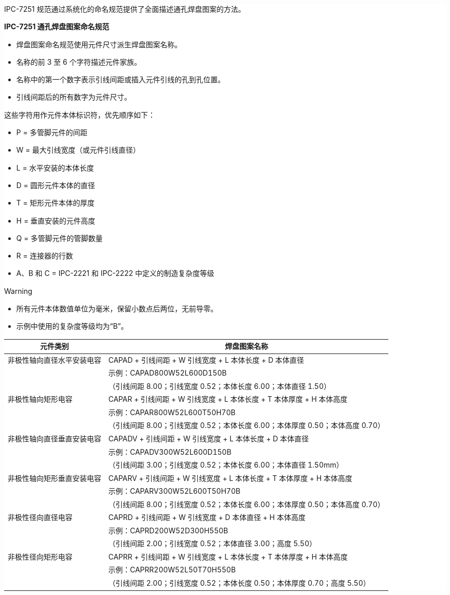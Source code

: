IPC-7251 规范通过系统化的命名规范提供了全面描述通孔焊盘图案的方法。

**IPC-7251 通孔焊盘图案命名规范**

- 焊盘图案命名规范使用元件尺寸派生焊盘图案名称。

- 名称的前 3 至 6 个字符描述元件家族。

- 名称中的第一个数字表示引线间距或插入元件引线的孔到孔位置。

- 引线间距后的所有数字为元件尺寸。

这些字符用作元件本体标识符，优先顺序如下：

- P = 多管脚元件的间距

- W = 最大引线宽度（或元件引线直径）

- L = 水平安装的本体长度

- D = 圆形元件本体的直径

- T = 矩形元件本体的厚度

- H = 垂直安装的元件高度

- Q = 多管脚元件的管脚数量

- R = 连接器的行数

- A、B 和 C = IPC-2221 和 IPC-2222 中定义的制造复杂度等级

> [!warning] 
> - 所有元件本体数值单位为毫米，保留小数点后两位，无前导零。
> 
> - 示例中使用的复杂度等级均为“B”。

| 元件类别                     | 焊盘图案名称                                                                                |
|-----------------------------|--------------------------------------------------------------------------------------------|
| 非极性轴向直径水平安装电容   | CAPAD + 引线间距 + W 引线宽度 + L 本体长度 + D 本体直径                                        |
|                             | 示例：CAPAD800W52L600D150B                                                                 |
|                             | （引线间距 8.00；引线宽度 0.52；本体长度 6.00；本体直径 1.50）                                 |
| 非极性轴向矩形电容           | CAPAR + 引线间距 + W 引线宽度 + L 本体长度 + T 本体厚度 + H 本体高度                            |
|                             | 示例：CAPAR800W52L600T50H70B                                                               |
|                             | （引线间距 8.00；引线宽度 0.52；本体长度 6.00；本体厚度 0.50；本体高度 0.70）                   |
| 非极性轴向直径垂直安装电容   | CAPADV + 引线间距 + W 引线宽度 + L 本体长度 + D 本体直径                                       |
|                             | 示例：CAPADV300W52L600D150B                                                                |
|                             | （引线间距 3.00；引线宽度 0.52；本体长度 6.00；本体直径 1.50mm）                               |
| 非极性轴向矩形垂直安装电容   | CAPARV + 引线间距 + W 引线宽度 + L 本体长度 + T 本体厚度 + H 本体高度                           |
|                             | 示例：CAPARV300W52L600T50H70B                                                              |
|                             | （引线间距 8.00；引线宽度 0.52；本体长度 6.00；本体厚度 0.50；本体高度 0.70）                   |
| 非极性径向直径电容           | CAPRD + 引线间距 + W 引线宽度 + D 本体直径 + H 本体高度                                        |
|                             | 示例：CAPRD200W52D300H550B                                                                 |
|                             | （引线间距 2.00；引线宽度 0.52；本体直径 3.00；高度 5.50）                                     |
| 非极性径向矩形电容           | CAPRR + 引线间距 + W 引线宽度 + L 本体长度 + T 本体厚度 + H 本体高度                            |
|                             | 示例：CAPRR200W52L50T70H550B                                                               |
|                             | （引线间距 2.00；引线宽度 0.52；本体长度 0.50；本体厚度 0.70；高度 5.50）                       |
